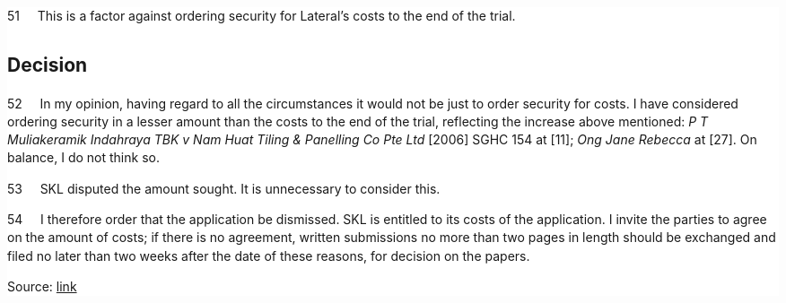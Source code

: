 51     This is a factor against ordering security for Lateral’s costs to the end of the trial.

## Decision

52     In my opinion, having regard to all the circumstances it would not be just to order security for costs. I have considered ordering security in a lesser amount than the costs to the end of the trial, reflecting the increase above mentioned: _P T Muliakeramik Indahraya TBK v Nam Huat Tiling & Panelling Co Pte Ltd_ <span class="citation">\[2006\] SGHC 154</span> at \[11\]; _Ong Jane Rebecca_ at \[27\]. On balance, I do not think so.

53     SKL disputed the amount sought. It is unnecessary to consider this.

54     I therefore order that the application be dismissed. SKL is entitled to its costs of the application. I invite the parties to agree on the amount of costs; if there is no agreement, written submissions no more than two pages in length should be exchanged and filed no later than two weeks after the date of these reasons, for decision on the papers.


Source: [link](https://www.lawnet.sg:443/lawnet/web/lawnet/free-resources?p_p_id=freeresources_WAR_lawnet3baseportlet&p_p_lifecycle=1&p_p_state=normal&p_p_mode=view&_freeresources_WAR_lawnet3baseportlet_action=openContentPage&_freeresources_WAR_lawnet3baseportlet_docId=%2FJudgment%2F24391-SSP.xml)